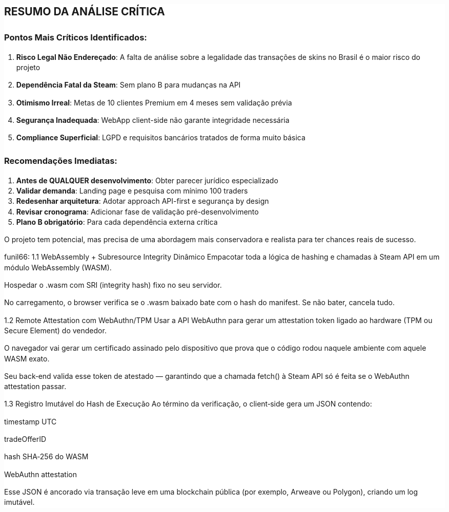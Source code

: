 ## RESUMO DA ANÁLISE CRÍTICA

### Pontos Mais Críticos Identificados:

1. **Risco Legal Não Endereçado**: A falta de análise sobre a legalidade das transações de skins no Brasil é o maior risco do projeto

2. **Dependência Fatal da Steam**: Sem plano B para mudanças na API

3. **Otimismo Irreal**: Metas de 10 clientes Premium em 4 meses sem validação prévia

4. **Segurança Inadequada**: WebApp client-side não garante integridade necessária

5. **Compliance Superficial**: LGPD e requisitos bancários tratados de forma muito básica

### Recomendações Imediatas:

1. **Antes de QUALQUER desenvolvimento**: Obter parecer jurídico especializado
2. **Validar demanda**: Landing page e pesquisa com mínimo 100 traders
3. **Redesenhar arquitetura**: Adotar approach API-first e segurança by design
4. **Revisar cronograma**: Adicionar fase de validação pré-desenvolvimento
5. **Plano B obrigatório**: Para cada dependência externa crítica

O projeto tem potencial, mas precisa de uma abordagem mais conservadora e realista para ter chances reais de sucesso.

funil66: 1.1 WebAssembly + Subresource Integrity Dinâmico
Empacotar toda a lógica de hashing e chamadas à Steam API em um módulo WebAssembly (WASM).

Hospedar o .wasm com SRI (integrity hash) fixo no seu servidor.

No carregamento, o browser verifica se o .wasm baixado bate com o hash do manifest. Se não bater, cancela tudo.

1.2 Remote Attestation com WebAuthn/TPM
Usar a API WebAuthn para gerar um attestation token ligado ao hardware (TPM ou Secure Element) do vendedor.

O navegador vai gerar um certificado assinado pelo dispositivo que prova que o código rodou naquele ambiente com aquele WASM exato.

Seu back‑end valida esse token de atestado — garantindo que a chamada fetch() à Steam API só é feita se o WebAuthn attestation passar.

1.3 Registro Imutável do Hash de Execução
Ao término da verificação, o client‑side gera um JSON contendo:

timestamp UTC

tradeOfferID

hash SHA‑256 do WASM

WebAuthn attestation

Esse JSON é ancorado via transação leve em uma blockchain pública (por exemplo, Arweave ou Polygon), criando um log imutável.
